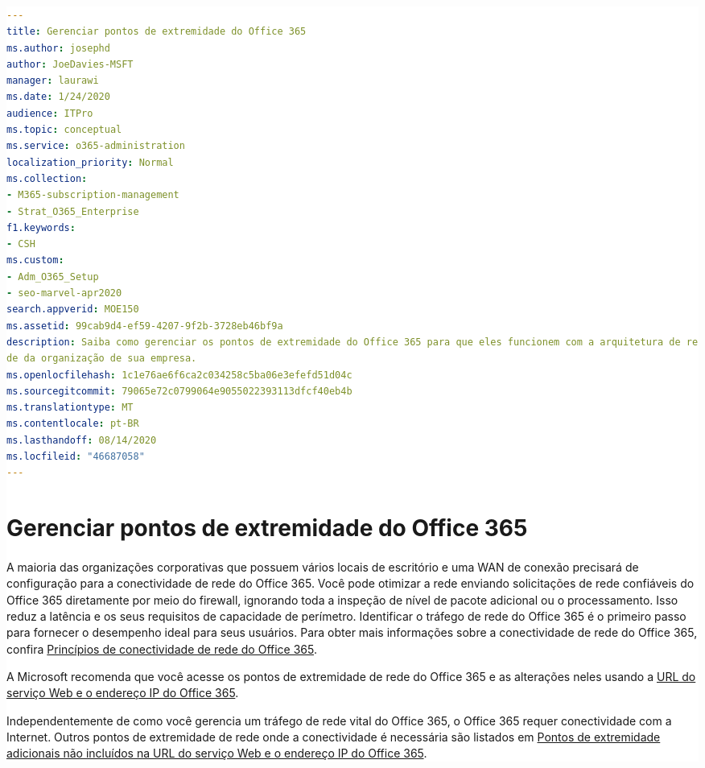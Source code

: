 ```yaml
---
title: Gerenciar pontos de extremidade do Office 365
ms.author: josephd
author: JoeDavies-MSFT
manager: laurawi
ms.date: 1/24/2020
audience: ITPro
ms.topic: conceptual
ms.service: o365-administration
localization_priority: Normal
ms.collection:
- M365-subscription-management
- Strat_O365_Enterprise
f1.keywords:
- CSH
ms.custom:
- Adm_O365_Setup
- seo-marvel-apr2020
search.appverid: MOE150
ms.assetid: 99cab9d4-ef59-4207-9f2b-3728eb46bf9a
description: Saiba como gerenciar os pontos de extremidade do Office 365 para que eles funcionem com a arquitetura de rede da organização de sua empresa.
ms.openlocfilehash: 1c1e76ae6f6ca2c034258c5ba06e3efefd51d04c
ms.sourcegitcommit: 79065e72c0799064e9055022393113dfcf40eb4b
ms.translationtype: MT
ms.contentlocale: pt-BR
ms.lasthandoff: 08/14/2020
ms.locfileid: "46687058"
---
```

# <a name="managing-office-365-endpoints"></a>Gerenciar pontos de extremidade do Office 365

A maioria das organizações corporativas que possuem vários locais de escritório e uma WAN de conexão precisará de configuração para a conectividade de rede do Office 365. Você pode otimizar a rede enviando solicitações de rede confiáveis do Office 365 diretamente por meio do firewall, ignorando toda a inspeção de nível de pacote adicional ou o processamento. Isso reduz a latência e os seus requisitos de capacidade de perímetro. Identificar o tráfego de rede do Office 365 é o primeiro passo para fornecer o desempenho ideal para seus usuários. Para obter mais informações sobre a conectividade de rede do Office 365, confira [Princípios de conectividade de rede do Office 365](microsoft-365-network-connectivity-principles.md).

A Microsoft recomenda que você acesse os pontos de extremidade de rede do Office 365 e as alterações neles usando a [URL do serviço Web e o endereço IP do Office 365](microsoft-365-ip-web-service.md).

Independentemente de como você gerencia um tráfego de rede vital do Office 365, o Office 365 requer conectividade com a Internet. Outros pontos de extremidade de rede onde a conectividade é necessária são listados em [Pontos de extremidade adicionais não incluídos na URL do serviço Web e o endereço IP do Office 365](additional-office365-ip-addresses-and-urls.md).
